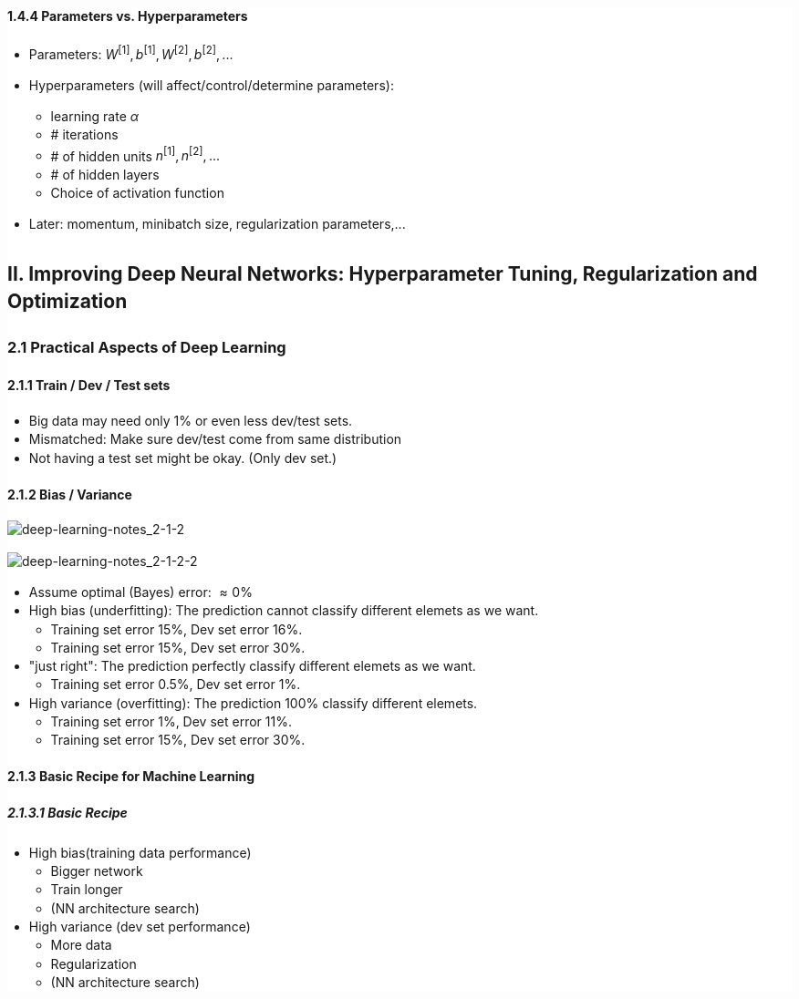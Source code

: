 #### 1.4.4 Parameters vs. Hyperparameters

- Parameters: $W^{[1]}, b^{[1]}, W^{[2]}, b^{[2]},...$

- Hyperparameters (will affect/control/determine parameters):

  - learning rate $\alpha$
  - \# iterations
  - \# of hidden units $n^{[1]},n^{[2]},...$
  - \# of hidden layers
  - Choice of activation function

- Later: momentum, minibatch size, regularization parameters,...

## II. Improving Deep Neural Networks: Hyperparameter Tuning, Regularization and Optimization

### 2.1 Practical Aspects of Deep Learning

#### 2.1.1 Train / Dev / Test sets

- Big data may need only 1% or even less dev/test sets.
- Mismatched: Make sure dev/test come from same distribution
- Not having a test set might be okay. (Only dev set.)

#### 2.1.2 Bias / Variance

![deep-learning-notes_2-1-2](https://s2.loli.net/2023/11/21/ROywuJQ3dNzfhBo.jpg)

![deep-learning-notes_2-1-2-2](https://s2.loli.net/2023/11/21/S4cZ3Aua8es7WfG.jpg)

- Assume optimal (Bayes) error: $\approx0\%$
- High bias (underfitting): The prediction cannot classify different elemets as we want.
  - Training set error $15\%$, Dev set error $16\%$.
  - Training set error $15\%$, Dev set error $30\%$.
- "just right": The prediction perfectly classify different elemets as we want.
  - Training set error $0.5\%$, Dev set error $1\%$.
- High variance (overfitting): The prediction 100% classify different elemets.
  - Training set error $1\%$, Dev set error $11\%$.
  - Training set error $15\%$, Dev set error $30\%$.

#### 2.1.3 Basic Recipe for Machine Learning

##### 2.1.3.1 Basic Recipe

- High bias(training data performance)
  - Bigger network
  - Train longer
  - (NN architecture search)
- High variance (dev set performance)
  - More data
  - Regularization
  - (NN architecture search)
